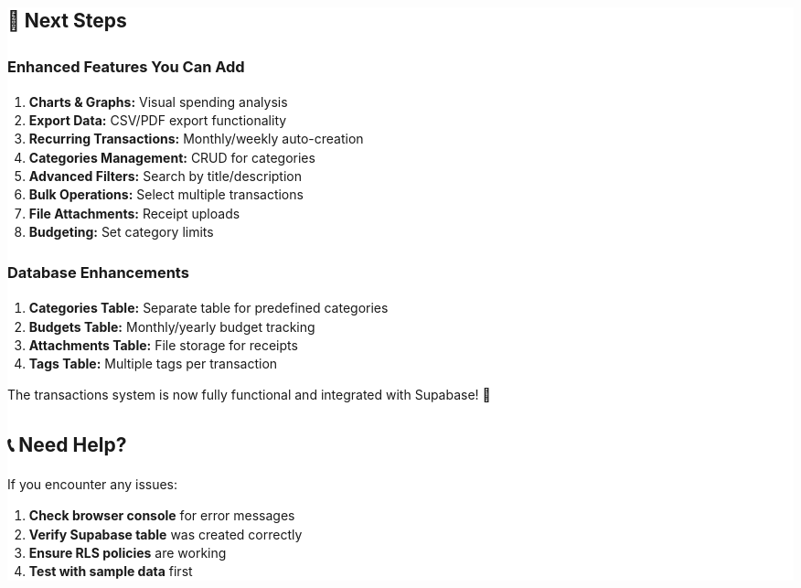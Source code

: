 ## 🔮 **Next Steps**

### **Enhanced Features You Can Add**
1. **Charts & Graphs:** Visual spending analysis
2. **Export Data:** CSV/PDF export functionality
3. **Recurring Transactions:** Monthly/weekly auto-creation
4. **Categories Management:** CRUD for categories
5. **Advanced Filters:** Search by title/description
6. **Bulk Operations:** Select multiple transactions
7. **File Attachments:** Receipt uploads
8. **Budgeting:** Set category limits

### **Database Enhancements**
1. **Categories Table:** Separate table for predefined categories
2. **Budgets Table:** Monthly/yearly budget tracking
3. **Attachments Table:** File storage for receipts
4. **Tags Table:** Multiple tags per transaction

The transactions system is now fully functional and integrated with Supabase! 🎉

## 📞 **Need Help?**

If you encounter any issues:
1. **Check browser console** for error messages
2. **Verify Supabase table** was created correctly
3. **Ensure RLS policies** are working
4. **Test with sample data** first
